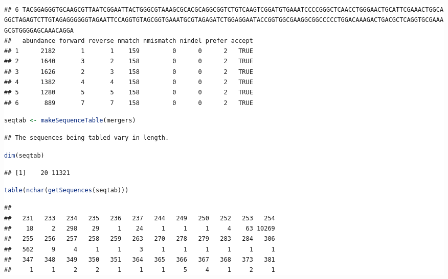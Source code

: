     ## 6 TACGGAGGGTGCAAGCGTTAATCGGAATTACTGGGCGTAAAGCGCACGCAGGCGGTCTGTCAAGTCGGATGTGAAATCCCCGGGCTCAACCTGGGAACTGCATTCGAAACTGGCAGGCTAGAGTCTTGTAGAGGGGGGTAGAATTCCAGGTGTAGCGGTGAAATGCGTAGAGATCTGGAGGAATACCGGTGGCGAAGGCGGCCCCCTGGACAAAGACTGACGCTCAGGTGCGAAAGCGTGGGGAGCAAACAGGA
    ##   abundance forward reverse nmatch nmismatch nindel prefer accept
    ## 1      2182       1       1    159         0      0      2   TRUE
    ## 2      1640       3       2    158         0      0      2   TRUE
    ## 3      1626       2       3    158         0      0      2   TRUE
    ## 4      1382       4       4    158         0      0      2   TRUE
    ## 5      1280       5       5    158         0      0      2   TRUE
    ## 6       889       7       7    158         0      0      2   TRUE

``` r
seqtab <- makeSequenceTable(mergers)
```

    ## The sequences being tabled vary in length.

``` r
dim(seqtab)
```

    ## [1]    20 11321

``` r
table(nchar(getSequences(seqtab)))
```

    ## 
    ##   231   233   234   235   236   237   244   249   250   252   253   254 
    ##    18     2   298    29     1    24     1     1     1     4    63 10269 
    ##   255   256   257   258   259   263   270   278   279   283   284   306 
    ##   562     9     4     1     1     3     1     1     1     1     1     1 
    ##   347   348   349   350   351   364   365   366   367   368   373   381 
    ##     1     1     2     2     1     1     1     5     4     1     2     1 